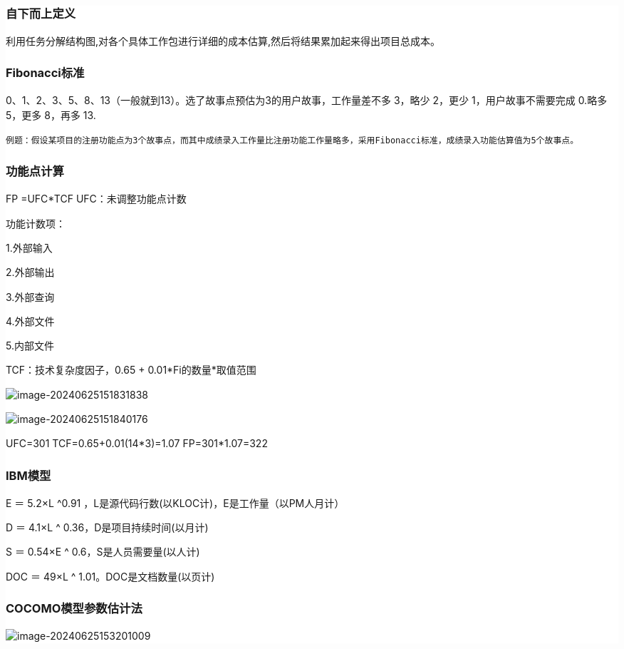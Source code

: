 

### 自下而上定义

利用任务分解结构图,对各个具体工作包进行详细的成本估算,然后将结果累加起来得出项目总成本。



### Fibonacci标准

0、1、2、3、5、8、13（一般就到13）。选了故事点预估为3的用户故事，工作量差不多 3，略少 2，更少 1，用户故事不需要完成 0.略多 5，更多 8，再多 13.

```
例题：假设某项目的注册功能点为3个故事点，而其中成绩录入工作量比注册功能工作量略多，采用Fibonacci标准，成绩录入功能估算值为5个故事点。
```

### 功能点计算

FP =UFC\*TCF
UFC：未调整功能点计数

功能计数项：

1.外部输入

2.外部输出

3.外部查询

4.外部文件

5.内部文件

TCF：技术复杂度因子，0.65 + 0.01\*Fi的数量\*取值范围

![image-20240625151831838](C:\Users\YANAGISAWA\AppData\Roaming\Typora\typora-user-images\image-20240625151831838.png)

![image-20240625151840176](C:\Users\YANAGISAWA\AppData\Roaming\Typora\typora-user-images\image-20240625151840176.png)

UFC=301
TCF=0.65+0.01(14\*3)=1.07
FP=301\*1.07=322



### IBM模型

E ＝ 5.2×L ^0.91 ，L是源代码行数(以KLOC计)，E是工作量（以PM人月计） 

D ＝ 4.1×L ^ 0.36，D是项目持续时间(以月计) 

S ＝ 0.54×E ^ 0.6，S是人员需要量(以人计) 

DOC ＝ 49×L ^ 1.01。DOC是文档数量(以页计) 



### COCOMO模型参数估计法

![image-20240625153201009](C:\Users\YANAGISAWA\AppData\Roaming\Typora\typora-user-images\image-20240625153201009.png)
